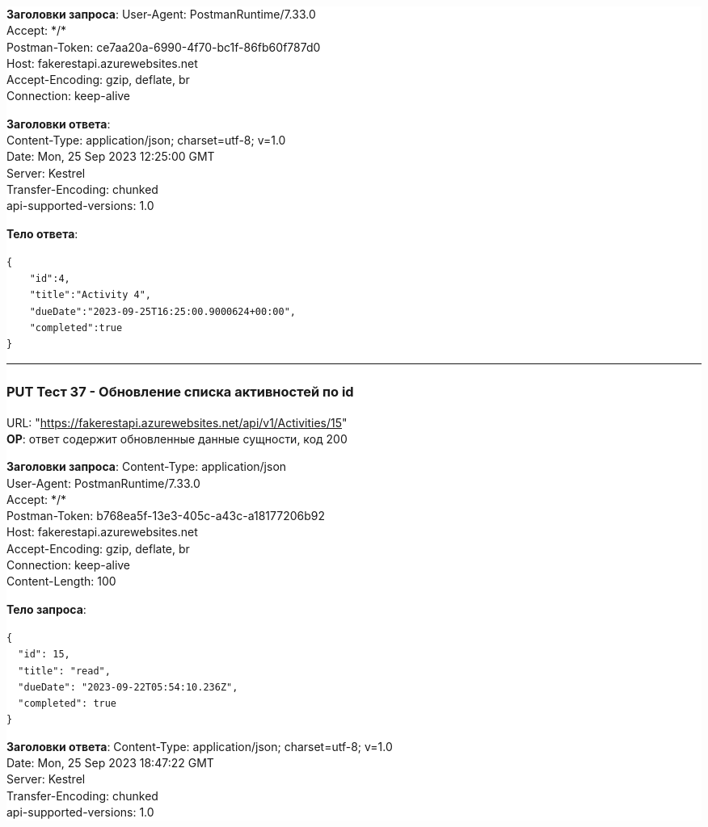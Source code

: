  **Заголовки запроса**:
 User-Agent: PostmanRuntime/7.33.0  
Accept: \*/\*  
Postman-Token: ce7aa20a-6990-4f70-bc1f-86fb60f787d0  
Host: fakerestapi.azurewebsites.net  
Accept-Encoding: gzip, deflate, br   
Connection: keep-alive  

**Заголовки ответа**:  
Content-Type: application/json; charset=utf-8; v=1.0  
Date: Mon, 25 Sep 2023 12:25:00 GMT  
Server: Kestrel    
Transfer-Encoding: chunked  
api-supported-versions: 1.0  

**Тело ответа**:
```
{
    "id":4,
    "title":"Activity 4",
    "dueDate":"2023-09-25T16:25:00.9000624+00:00",
    "completed":true
}
```
***** 
### PUT Тест 37 - Обновление списка активностей по id  
URL: "https://fakerestapi.azurewebsites.net/api/v1/Activities/15"  
**ОР**: ответ содержит обновленные данные сущности, код 200 

**Заголовки запроса**:
Content-Type: application/json  
User-Agent: PostmanRuntime/7.33.0  
Accept: \*/\*  
Postman-Token: b768ea5f-13e3-405c-a43c-a18177206b92  
Host: fakerestapi.azurewebsites.net  
Accept-Encoding: gzip, deflate, br  
Connection: keep-alive  
Content-Length: 100  

**Тело запроса**:  
```
{
  "id": 15,
  "title": "read",
  "dueDate": "2023-09-22T05:54:10.236Z",
  "completed": true
}
```

**Заголовки ответа**:
Content-Type: application/json; charset=utf-8; v=1.0  
Date: Mon, 25 Sep 2023 18:47:22 GMT  
Server: Kestrel  
Transfer-Encoding: chunked  
api-supported-versions: 1.0  
